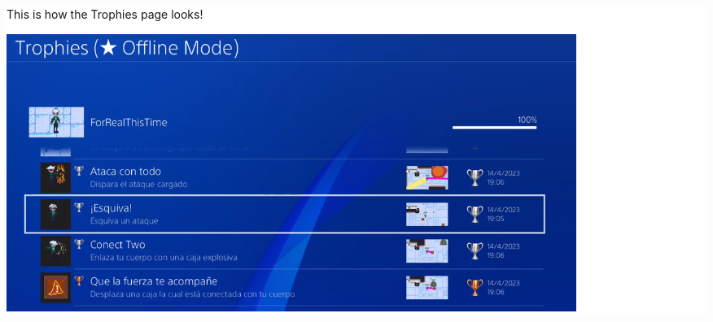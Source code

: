 <p>This is how the Trophies page looks!</p>

<img src="/img/posts/PS4/trophies.png" alt="Trophies page" width="700"/>
